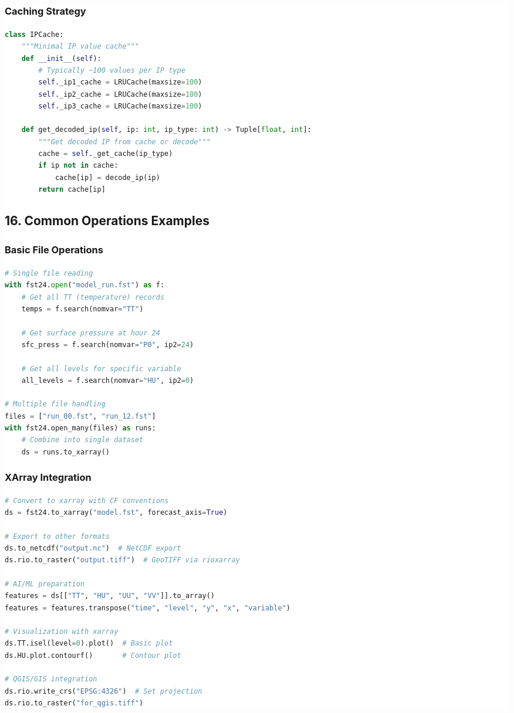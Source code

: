 ### Caching Strategy
```python
class IPCache:
    """Minimal IP value cache"""
    def __init__(self):
        # Typically ~100 values per IP type
        self._ip1_cache = LRUCache(maxsize=100)
        self._ip2_cache = LRUCache(maxsize=100)
        self._ip3_cache = LRUCache(maxsize=100)
        
    def get_decoded_ip(self, ip: int, ip_type: int) -> Tuple[float, int]:
        """Get decoded IP from cache or decode"""
        cache = self._get_cache(ip_type)
        if ip not in cache:
            cache[ip] = decode_ip(ip)
        return cache[ip]
```

## 16. Common Operations Examples

### Basic File Operations
```python
# Single file reading
with fst24.open("model_run.fst") as f:
    # Get all TT (temperature) records
    temps = f.search(nomvar="TT")
    
    # Get surface pressure at hour 24
    sfc_press = f.search(nomvar="P0", ip2=24)
    
    # Get all levels for specific variable
    all_levels = f.search(nomvar="HU", ip2=0)

# Multiple file handling
files = ["run_00.fst", "run_12.fst"]
with fst24.open_many(files) as runs:
    # Combine into single dataset
    ds = runs.to_xarray()
```

### XArray Integration
```python
# Convert to xarray with CF conventions
ds = fst24.to_xarray("model.fst", forecast_axis=True)

# Export to other formats
ds.to_netcdf("output.nc")  # NetCDF export
ds.rio.to_raster("output.tiff")  # GeoTIFF via rioxarray

# AI/ML preparation
features = ds[["TT", "HU", "UU", "VV"]].to_array()
features = features.transpose("time", "level", "y", "x", "variable")

# Visualization with xarray
ds.TT.isel(level=0).plot()  # Basic plot
ds.HU.plot.contourf()       # Contour plot

# QGIS/GIS integration
ds.rio.write_crs("EPSG:4326")  # Set projection
ds.rio.to_raster("for_qgis.tiff")
```
